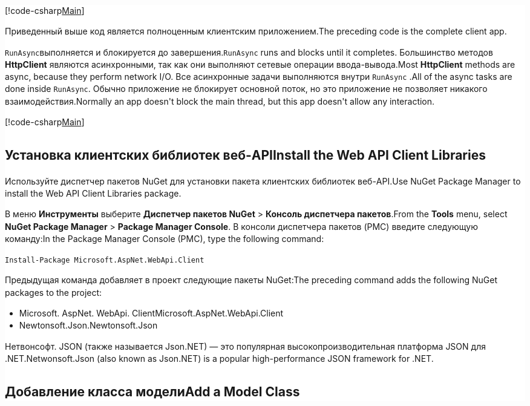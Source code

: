 [!code-csharp[Main](calling-a-web-api-from-a-net-client/sample/client/Program.cs?name=snippet_all)]

<span data-ttu-id="745a2-137">Приведенный выше код является полноценным клиентским приложением.</span><span class="sxs-lookup"><span data-stu-id="745a2-137">The preceding code is the complete client app.</span></span>

<span data-ttu-id="745a2-138">`RunAsync`выполняется и блокируется до завершения.</span><span class="sxs-lookup"><span data-stu-id="745a2-138">`RunAsync` runs and blocks until it completes.</span></span> <span data-ttu-id="745a2-139">Большинство методов **HttpClient** являются асинхронными, так как они выполняют сетевые операции ввода-вывода.</span><span class="sxs-lookup"><span data-stu-id="745a2-139">Most **HttpClient** methods are async, because they perform network I/O.</span></span> <span data-ttu-id="745a2-140">Все асинхронные задачи выполняются внутри `RunAsync` .</span><span class="sxs-lookup"><span data-stu-id="745a2-140">All of the async tasks are done inside `RunAsync`.</span></span> <span data-ttu-id="745a2-141">Обычно приложение не блокирует основной поток, но это приложение не позволяет никакого взаимодействия.</span><span class="sxs-lookup"><span data-stu-id="745a2-141">Normally an app doesn't block the main thread, but this app doesn't allow any interaction.</span></span>

[!code-csharp[Main](calling-a-web-api-from-a-net-client/sample/client/Program.cs?name=snippet_run)]

<a id="InstallClientLib"></a>
## <a name="install-the-web-api-client-libraries"></a><span data-ttu-id="745a2-142">Установка клиентских библиотек веб-API</span><span class="sxs-lookup"><span data-stu-id="745a2-142">Install the Web API Client Libraries</span></span>

<span data-ttu-id="745a2-143">Используйте диспетчер пакетов NuGet для установки пакета клиентских библиотек веб-API.</span><span class="sxs-lookup"><span data-stu-id="745a2-143">Use NuGet Package Manager to install the Web API Client Libraries package.</span></span>

<span data-ttu-id="745a2-144">В меню **Инструменты** выберите **Диспетчер пакетов NuGet** > **Консоль диспетчера пакетов**.</span><span class="sxs-lookup"><span data-stu-id="745a2-144">From the **Tools** menu, select **NuGet Package Manager** > **Package Manager Console**.</span></span> <span data-ttu-id="745a2-145">В консоли диспетчера пакетов (PMC) введите следующую команду:</span><span class="sxs-lookup"><span data-stu-id="745a2-145">In the Package Manager Console (PMC), type the following command:</span></span>

`Install-Package Microsoft.AspNet.WebApi.Client`

<span data-ttu-id="745a2-146">Предыдущая команда добавляет в проект следующие пакеты NuGet:</span><span class="sxs-lookup"><span data-stu-id="745a2-146">The preceding command adds the following NuGet packages to the project:</span></span>

* <span data-ttu-id="745a2-147">Microsoft. AspNet. WebApi. Client</span><span class="sxs-lookup"><span data-stu-id="745a2-147">Microsoft.AspNet.WebApi.Client</span></span>
* <span data-ttu-id="745a2-148">Newtonsoft.Json.</span><span class="sxs-lookup"><span data-stu-id="745a2-148">Newtonsoft.Json</span></span>

<span data-ttu-id="745a2-149">Нетвонсофт. JSON (также называется Json.NET) — это популярная высокопроизводительная платформа JSON для .NET.</span><span class="sxs-lookup"><span data-stu-id="745a2-149">Netwonsoft.Json (also known as Json.NET) is a popular high-performance JSON framework for .NET.</span></span>

<a id="AddModelClass"></a>
## <a name="add-a-model-class"></a><span data-ttu-id="745a2-150">Добавление класса модели</span><span class="sxs-lookup"><span data-stu-id="745a2-150">Add a Model Class</span></span>
